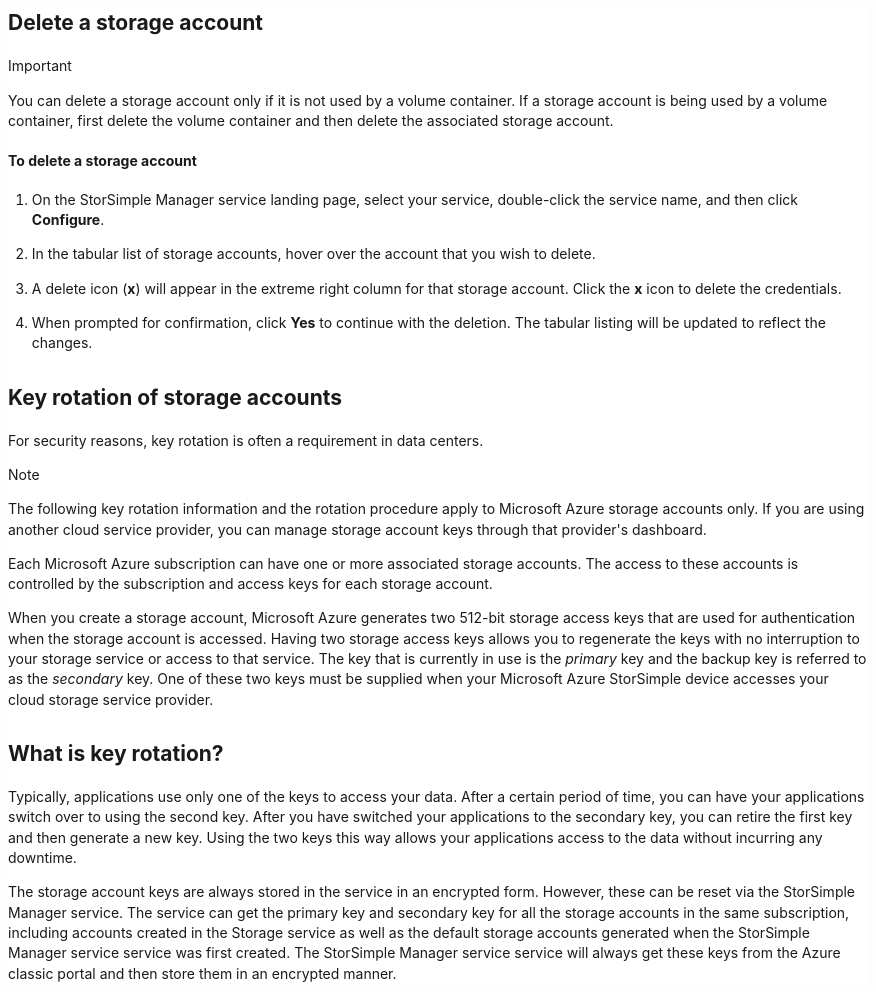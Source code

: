 

## Delete a storage account
> [!IMPORTANT]
> You can delete a storage account only if it is not used by a volume container. If a storage account is being used by a volume container, first delete the volume container and then delete the associated storage account.
> 
> 
#### To delete a storage account
1. On the StorSimple Manager service landing page, select your service, double-click the service name, and then click **Configure**.

2. In the tabular list of storage accounts, hover over the account that you wish to delete.

3. A delete icon (**x**) will appear in the extreme right column for that storage account. Click the **x** icon to delete the credentials.

4. When prompted for confirmation, click **Yes** to continue with the deletion. The tabular listing will be updated to reflect the changes.


## Key rotation of storage accounts
For security reasons, key rotation is often a requirement in data centers. 

> [!NOTE]
> The following key rotation information and the rotation procedure apply to Microsoft Azure storage accounts only. If you are using another cloud service provider, you can manage storage account keys through that provider's dashboard.
> 
> 
Each Microsoft Azure subscription can have one or more associated storage accounts. The access to these accounts is controlled by the subscription and access keys for each storage account. 

When you create a storage account, Microsoft Azure generates two 512-bit storage access keys that are used for authentication when the storage account is accessed. Having two storage access keys allows you to regenerate the keys with no interruption to your storage service or access to that service. The key that is currently in use is the *primary* key and the backup key is referred to as the *secondary* key. One of these two keys must be supplied when your Microsoft Azure StorSimple device accesses your cloud storage service provider.

## What is key rotation?
Typically, applications use only one of the keys to access your data. After a certain period of time, you can have your applications switch over to using the second key. After you have switched your applications to the secondary key, you can retire the first key and then generate a new key. Using the two keys this way allows your applications access to the data without incurring any downtime.

The storage account keys are always stored in the service in an encrypted form. However, these can be reset via the StorSimple Manager service. The service can get the primary key and secondary key for all the storage accounts in the same subscription, including accounts created in the Storage service as well as the default storage accounts generated when the StorSimple Manager service service was first created. The StorSimple Manager service service will always get these keys from the Azure classic portal and then store them in an encrypted manner.
